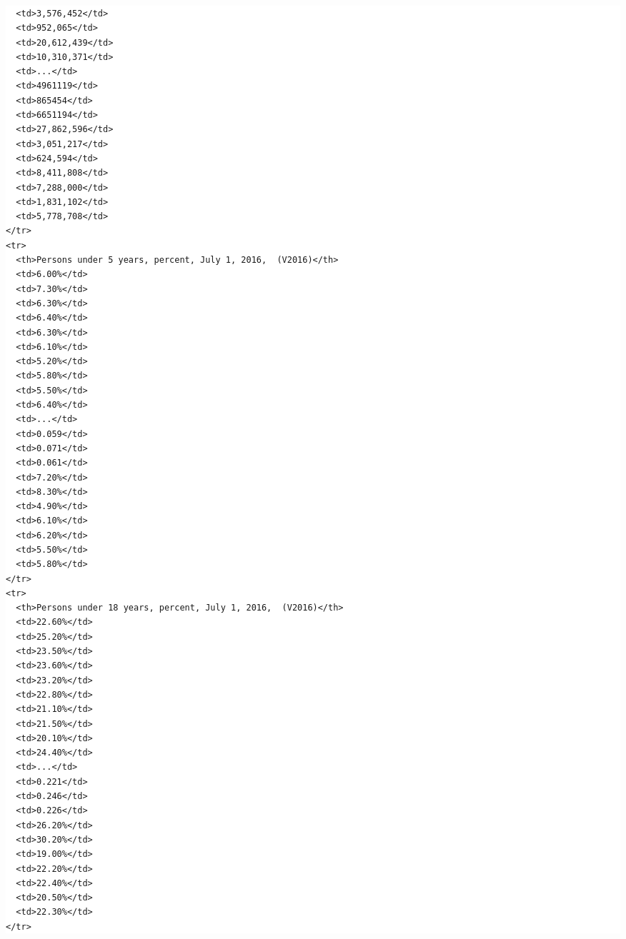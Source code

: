      <td>3,576,452</td>
      <td>952,065</td>
      <td>20,612,439</td>
      <td>10,310,371</td>
      <td>...</td>
      <td>4961119</td>
      <td>865454</td>
      <td>6651194</td>
      <td>27,862,596</td>
      <td>3,051,217</td>
      <td>624,594</td>
      <td>8,411,808</td>
      <td>7,288,000</td>
      <td>1,831,102</td>
      <td>5,778,708</td>
    </tr>
    <tr>
      <th>Persons under 5 years, percent, July 1, 2016,  (V2016)</th>
      <td>6.00%</td>
      <td>7.30%</td>
      <td>6.30%</td>
      <td>6.40%</td>
      <td>6.30%</td>
      <td>6.10%</td>
      <td>5.20%</td>
      <td>5.80%</td>
      <td>5.50%</td>
      <td>6.40%</td>
      <td>...</td>
      <td>0.059</td>
      <td>0.071</td>
      <td>0.061</td>
      <td>7.20%</td>
      <td>8.30%</td>
      <td>4.90%</td>
      <td>6.10%</td>
      <td>6.20%</td>
      <td>5.50%</td>
      <td>5.80%</td>
    </tr>
    <tr>
      <th>Persons under 18 years, percent, July 1, 2016,  (V2016)</th>
      <td>22.60%</td>
      <td>25.20%</td>
      <td>23.50%</td>
      <td>23.60%</td>
      <td>23.20%</td>
      <td>22.80%</td>
      <td>21.10%</td>
      <td>21.50%</td>
      <td>20.10%</td>
      <td>24.40%</td>
      <td>...</td>
      <td>0.221</td>
      <td>0.246</td>
      <td>0.226</td>
      <td>26.20%</td>
      <td>30.20%</td>
      <td>19.00%</td>
      <td>22.20%</td>
      <td>22.40%</td>
      <td>20.50%</td>
      <td>22.30%</td>
    </tr>